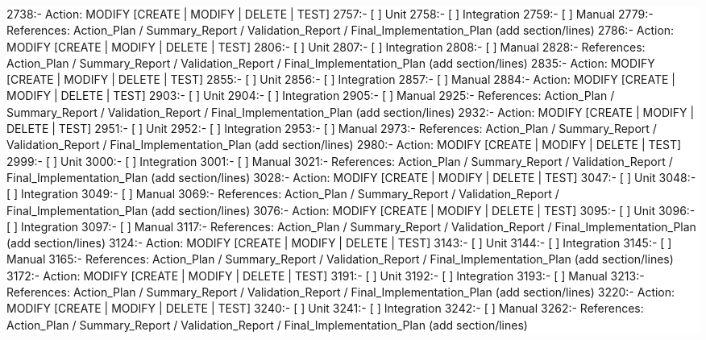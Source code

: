 2738:- Action: MODIFY [CREATE | MODIFY | DELETE | TEST]
2757:- [ ] Unit
2758:- [ ] Integration
2759:- [ ] Manual
2779:- References: Action_Plan / Summary_Report / Validation_Report / Final_Implementation_Plan (add section/lines)
2786:- Action: MODIFY [CREATE | MODIFY | DELETE | TEST]
2806:- [ ] Unit
2807:- [ ] Integration
2808:- [ ] Manual
2828:- References: Action_Plan / Summary_Report / Validation_Report / Final_Implementation_Plan (add section/lines)
2835:- Action: MODIFY [CREATE | MODIFY | DELETE | TEST]
2855:- [ ] Unit
2856:- [ ] Integration
2857:- [ ] Manual
2884:- Action: MODIFY [CREATE | MODIFY | DELETE | TEST]
2903:- [ ] Unit
2904:- [ ] Integration
2905:- [ ] Manual
2925:- References: Action_Plan / Summary_Report / Validation_Report / Final_Implementation_Plan (add section/lines)
2932:- Action: MODIFY [CREATE | MODIFY | DELETE | TEST]
2951:- [ ] Unit
2952:- [ ] Integration
2953:- [ ] Manual
2973:- References: Action_Plan / Summary_Report / Validation_Report / Final_Implementation_Plan (add section/lines)
2980:- Action: MODIFY [CREATE | MODIFY | DELETE | TEST]
2999:- [ ] Unit
3000:- [ ] Integration
3001:- [ ] Manual
3021:- References: Action_Plan / Summary_Report / Validation_Report / Final_Implementation_Plan (add section/lines)
3028:- Action: MODIFY [CREATE | MODIFY | DELETE | TEST]
3047:- [ ] Unit
3048:- [ ] Integration
3049:- [ ] Manual
3069:- References: Action_Plan / Summary_Report / Validation_Report / Final_Implementation_Plan (add section/lines)
3076:- Action: MODIFY [CREATE | MODIFY | DELETE | TEST]
3095:- [ ] Unit
3096:- [ ] Integration
3097:- [ ] Manual
3117:- References: Action_Plan / Summary_Report / Validation_Report / Final_Implementation_Plan (add section/lines)
3124:- Action: MODIFY [CREATE | MODIFY | DELETE | TEST]
3143:- [ ] Unit
3144:- [ ] Integration
3145:- [ ] Manual
3165:- References: Action_Plan / Summary_Report / Validation_Report / Final_Implementation_Plan (add section/lines)
3172:- Action: MODIFY [CREATE | MODIFY | DELETE | TEST]
3191:- [ ] Unit
3192:- [ ] Integration
3193:- [ ] Manual
3213:- References: Action_Plan / Summary_Report / Validation_Report / Final_Implementation_Plan (add section/lines)
3220:- Action: MODIFY [CREATE | MODIFY | DELETE | TEST]
3240:- [ ] Unit
3241:- [ ] Integration
3242:- [ ] Manual
3262:- References: Action_Plan / Summary_Report / Validation_Report / Final_Implementation_Plan (add section/lines)